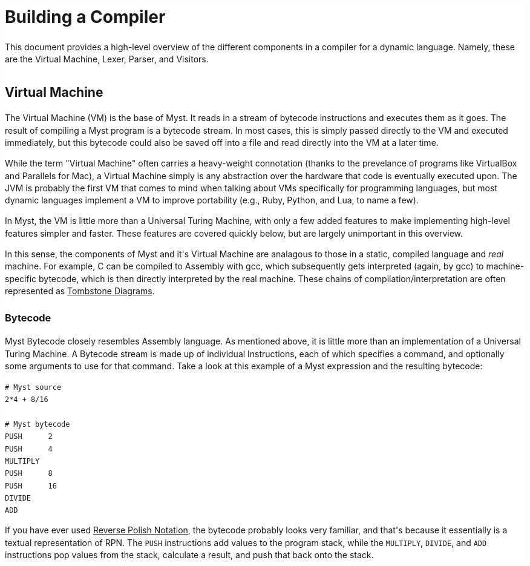 # Building a Compiler

This document provides a high-level overview of the different components in a compiler for a dynamic language. Namely, these are the Virtual Machine, Lexer, Parser, and Visitors.


## Virtual Machine

The Virtual Machine (VM) is the base of Myst. It reads in a stream of bytecode instructions and executes them as it goes. The result of compiling a Myst program is a bytecode stream. In most cases, this is simply passed directly to the VM and executed immediately, but this bytecode could also be saved off into a file and read directly into the VM at a later time.

While the term "Virtual Machine" often carries a heavy-weight connotation (thanks to the prevelance of programs like VirtualBox and Parallels for Mac), a Virtual Machine simply is any abstraction over the hardware that code is eventually executed upon. The JVM is probably the first VM that comes to mind when talking about VMs specifically for programming languages, but most dynamic languages implement a VM to improve portability (e.g., Ruby, Python, and Lua, to name a few).

In Myst, the VM is little more than a Universal Turing Machine, with only a few added features to make implementing high-level features simpler and faster. These features are covered quickly below, but are largely unimportant in this overview.

In this sense, the components of Myst and it's Virtual Machine are analagous to those in a static, compiled language and _real_ machine. For example, C can be compiled to Assembly with gcc, which subsequently gets interpreted (again, by gcc) to machine-specific bytecode, which is then directly interpreted by the real machine. These chains of compilation/interpretation are often represented as [Tombstone Diagrams](https://en.wikipedia.org/wiki/Tombstone_diagram).

### Bytecode

Myst Bytecode closely resembles Assembly language. As mentioned above, it is little more than an implementation of a Universal Turing Machine. A Bytecode stream is made up of individual Instructions, each of which specifies a command, and optionally some arguments to use for that command. Take a look at this example of a Myst expression and the resulting bytecode:

```myst
# Myst source
2*4 + 8/16

# Myst bytecode
PUSH      2
PUSH      4
MULTIPLY
PUSH      8
PUSH      16
DIVIDE
ADD
```

If you have ever used [Reverse Polish Notation](https://en.wikipedia.org/wiki/Reverse_Polish_notation), the bytecode probably looks very familiar, and that's because it essentially is a textual representation of RPN. The `PUSH` instructions add values to the program stack, while the `MULTIPLY`, `DIVIDE`, and `ADD` instructions pop values from the stack, calculate a result, and push that back onto the stack.

